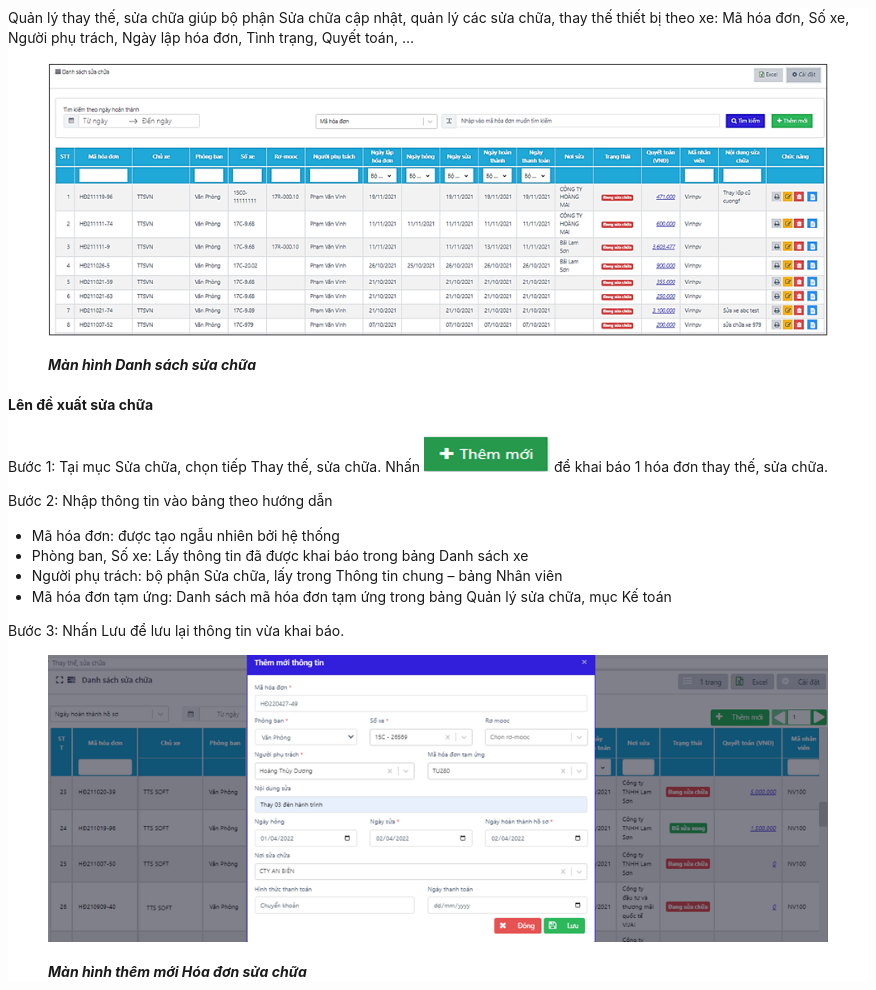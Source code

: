 Quản lý thay thế, sửa chữa giúp bộ phận Sửa chữa cập nhật, quản lý các sửa chữa, thay thế thiết bị theo xe: Mã hóa đơn, Số xe, Người phụ trách, Ngày lập hóa đơn, Tình trạng, Quyết toán, …

<figure><img src="../../.gitbook/assets/image (26).png" alt=""><figcaption><p><em><strong>Màn hình Danh sách sửa chữa</strong></em></p></figcaption></figure>

#### **Lên đề xuất sửa chữa** <a href="#_2jh5peh" id="_2jh5peh"></a>

Bước 1: Tại mục Sửa chữa, chọn tiếp Thay thế, sửa chữa. Nhấn <img src="../../.gitbook/assets/image (69).png" alt="" data-size="line"> để khai báo 1 hóa đơn thay thế, sửa chữa.

Bước 2: Nhập thông tin vào bảng theo hướng dẫn

* Mã hóa đơn: được tạo ngẫu nhiên bởi hệ thống
* Phòng ban, Số xe: Lấy thông tin đã được khai báo trong bảng Danh sách xe
* Người phụ trách: bộ phận Sửa chữa, lấy trong Thông tin chung – bảng Nhân viên
* Mã hóa đơn tạm ứng: Danh sách mã hóa đơn tạm ứng trong bảng Quản lý sửa chữa, mục Kế toán

Bước 3: Nhấn Lưu để lưu lại thông tin vừa khai báo.

<figure><img src="../../.gitbook/assets/image (74).png" alt=""><figcaption><p><em><strong>Màn hình thêm mới Hóa đơn sửa chữa</strong></em></p></figcaption></figure>
